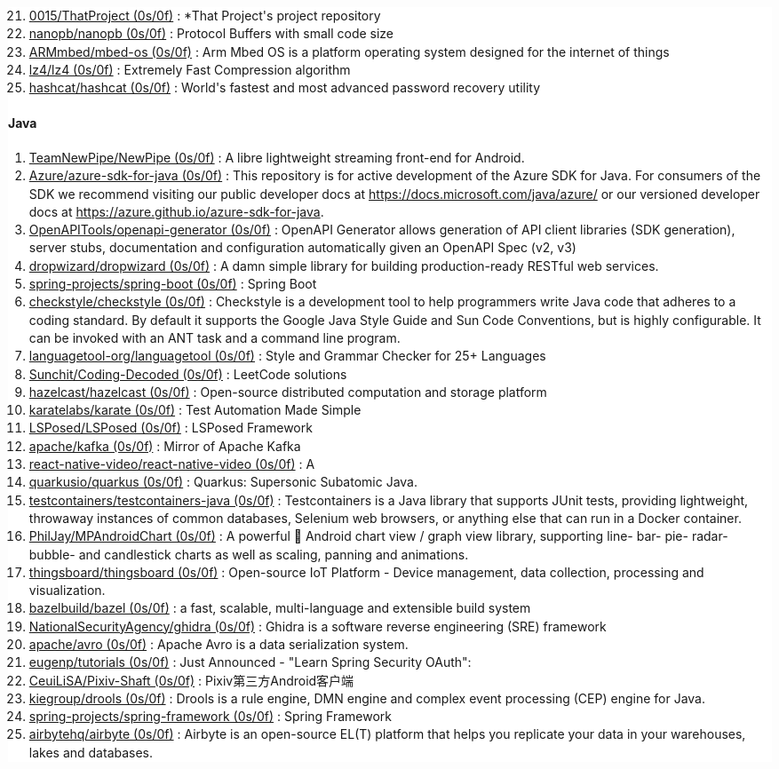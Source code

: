 21. [0015/ThatProject (0s/0f)](https://github.com/0015/ThatProject) : *That Project's project repository
22. [nanopb/nanopb (0s/0f)](https://github.com/nanopb/nanopb) : Protocol Buffers with small code size
23. [ARMmbed/mbed-os (0s/0f)](https://github.com/ARMmbed/mbed-os) : Arm Mbed OS is a platform operating system designed for the internet of things
24. [lz4/lz4 (0s/0f)](https://github.com/lz4/lz4) : Extremely Fast Compression algorithm
25. [hashcat/hashcat (0s/0f)](https://github.com/hashcat/hashcat) : World's fastest and most advanced password recovery utility

#### Java
1. [TeamNewPipe/NewPipe (0s/0f)](https://github.com/TeamNewPipe/NewPipe) : A libre lightweight streaming front-end for Android.
2. [Azure/azure-sdk-for-java (0s/0f)](https://github.com/Azure/azure-sdk-for-java) : This repository is for active development of the Azure SDK for Java. For consumers of the SDK we recommend visiting our public developer docs at https://docs.microsoft.com/java/azure/ or our versioned developer docs at https://azure.github.io/azure-sdk-for-java.
3. [OpenAPITools/openapi-generator (0s/0f)](https://github.com/OpenAPITools/openapi-generator) : OpenAPI Generator allows generation of API client libraries (SDK generation), server stubs, documentation and configuration automatically given an OpenAPI Spec (v2, v3)
4. [dropwizard/dropwizard (0s/0f)](https://github.com/dropwizard/dropwizard) : A damn simple library for building production-ready RESTful web services.
5. [spring-projects/spring-boot (0s/0f)](https://github.com/spring-projects/spring-boot) : Spring Boot
6. [checkstyle/checkstyle (0s/0f)](https://github.com/checkstyle/checkstyle) : Checkstyle is a development tool to help programmers write Java code that adheres to a coding standard. By default it supports the Google Java Style Guide and Sun Code Conventions, but is highly configurable. It can be invoked with an ANT task and a command line program.
7. [languagetool-org/languagetool (0s/0f)](https://github.com/languagetool-org/languagetool) : Style and Grammar Checker for 25+ Languages
8. [Sunchit/Coding-Decoded (0s/0f)](https://github.com/Sunchit/Coding-Decoded) : LeetCode solutions
9. [hazelcast/hazelcast (0s/0f)](https://github.com/hazelcast/hazelcast) : Open-source distributed computation and storage platform
10. [karatelabs/karate (0s/0f)](https://github.com/karatelabs/karate) : Test Automation Made Simple
11. [LSPosed/LSPosed (0s/0f)](https://github.com/LSPosed/LSPosed) : LSPosed Framework
12. [apache/kafka (0s/0f)](https://github.com/apache/kafka) : Mirror of Apache Kafka
13. [react-native-video/react-native-video (0s/0f)](https://github.com/react-native-video/react-native-video) : A <Video /> component for react-native
14. [quarkusio/quarkus (0s/0f)](https://github.com/quarkusio/quarkus) : Quarkus: Supersonic Subatomic Java.
15. [testcontainers/testcontainers-java (0s/0f)](https://github.com/testcontainers/testcontainers-java) : Testcontainers is a Java library that supports JUnit tests, providing lightweight, throwaway instances of common databases, Selenium web browsers, or anything else that can run in a Docker container.
16. [PhilJay/MPAndroidChart (0s/0f)](https://github.com/PhilJay/MPAndroidChart) : A powerful 🚀 Android chart view / graph view library, supporting line- bar- pie- radar- bubble- and candlestick charts as well as scaling, panning and animations.
17. [thingsboard/thingsboard (0s/0f)](https://github.com/thingsboard/thingsboard) : Open-source IoT Platform - Device management, data collection, processing and visualization.
18. [bazelbuild/bazel (0s/0f)](https://github.com/bazelbuild/bazel) : a fast, scalable, multi-language and extensible build system
19. [NationalSecurityAgency/ghidra (0s/0f)](https://github.com/NationalSecurityAgency/ghidra) : Ghidra is a software reverse engineering (SRE) framework
20. [apache/avro (0s/0f)](https://github.com/apache/avro) : Apache Avro is a data serialization system.
21. [eugenp/tutorials (0s/0f)](https://github.com/eugenp/tutorials) : Just Announced - "Learn Spring Security OAuth":
22. [CeuiLiSA/Pixiv-Shaft (0s/0f)](https://github.com/CeuiLiSA/Pixiv-Shaft) : Pixiv第三方Android客户端
23. [kiegroup/drools (0s/0f)](https://github.com/kiegroup/drools) : Drools is a rule engine, DMN engine and complex event processing (CEP) engine for Java.
24. [spring-projects/spring-framework (0s/0f)](https://github.com/spring-projects/spring-framework) : Spring Framework
25. [airbytehq/airbyte (0s/0f)](https://github.com/airbytehq/airbyte) : Airbyte is an open-source EL(T) platform that helps you replicate your data in your warehouses, lakes and databases.